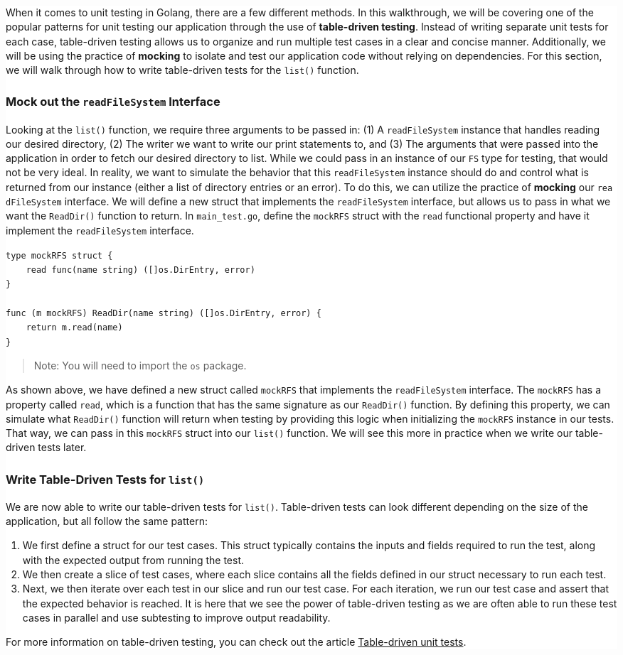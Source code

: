 When it comes to unit testing in Golang, there are a few different methods. In this walkthrough, we will be covering one of the popular patterns for unit testing our application through the use of **table-driven testing**. Instead of writing separate unit tests for each case, table-driven testing allows us to organize and run multiple test cases in a clear and concise manner. Additionally, we will be using the practice of **mocking** to isolate and test our application code without relying on dependencies. For this section, we will walk through how to write table-driven tests for the `list()` function.

### Mock out the `readFileSystem` Interface

Looking at the `list()` function, we require three arguments to be passed in: (1) A `readFileSystem` instance that handles reading our desired directory, (2) The writer we want to write our print statements to, and (3) The arguments that were passed into the application in order to fetch our desired directory to list. While we could pass in an instance of our `FS` type for testing, that would not be very ideal. In reality, we want to simulate the behavior that this `readFileSystem` instance should do and control what is returned from our instance (either a list of directory entries or an error). To do this, we can utilize the practice of **mocking** our `readFileSystem` interface. We will define a new struct that implements the `readFileSystem` interface, but allows us to pass in what we want the `ReadDir()` function to return. In `main_test.go`, define the `mockRFS` struct with the `read` functional property and have it implement the `readFileSystem` interface.

```
type mockRFS struct {
	read func(name string) ([]os.DirEntry, error)
}

func (m mockRFS) ReadDir(name string) ([]os.DirEntry, error) {
	return m.read(name)
}
```
> Note: You will need to import the `os` package.

As shown above, we have defined a new struct called `mockRFS` that implements the `readFileSystem` interface. The `mockRFS` has a property called `read`, which is a function that has the same signature as our `ReadDir()` function. By defining this property, we can simulate what `ReadDir()` function will return when testing by providing this logic when initializing the `mockRFS` instance in our tests. That way, we can pass in this `mockRFS` struct into our `list()` function. We will see this more in practice when we write our table-driven tests later.

### Write Table-Driven Tests for `list()`

We are now able to write our table-driven tests for `list()`. Table-driven tests can look different depending on the size of the application, but all follow the same pattern:

1. We first define a struct for our test cases. This struct typically contains the inputs and fields required to run the test, along with the expected output from running the test.
2. We then create a slice of test cases, where each slice contains all the fields defined in our struct necessary to run each test.
3. Next, we then iterate over each test in our slice and run our test case. For each iteration, we run our test case and assert that the expected behavior is reached. It is here that we see the power of table-driven testing as we are often able to run these test cases in parallel and use subtesting to improve output readability.

For more information on table-driven testing, you can check out the article [Table-driven unit tests](https://yourbasic.org/golang/table-driven-unit-test/).
